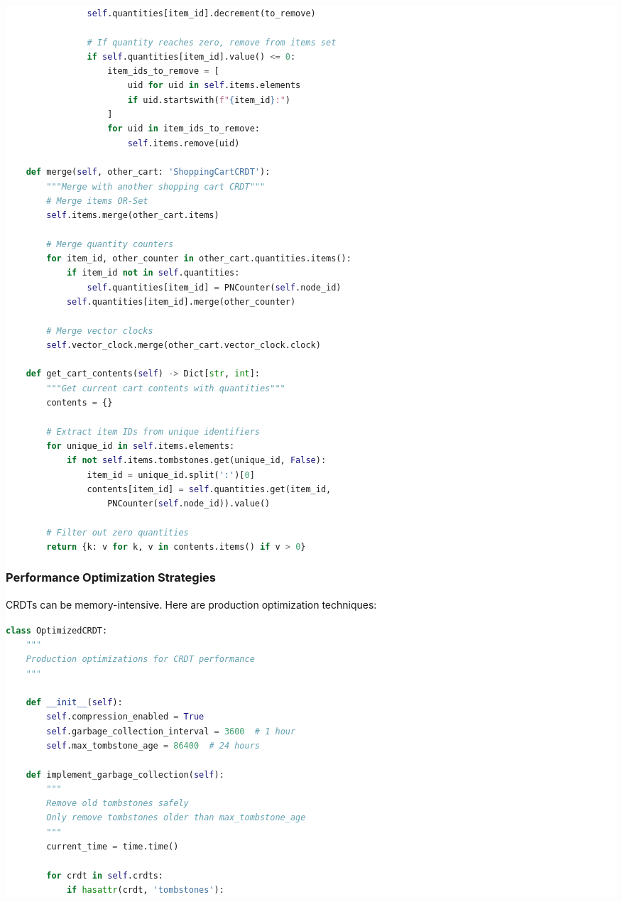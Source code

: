 ```python
                self.quantities[item_id].decrement(to_remove)
                
                # If quantity reaches zero, remove from items set
                if self.quantities[item_id].value() <= 0:
                    item_ids_to_remove = [
                        uid for uid in self.items.elements 
                        if uid.startswith(f"{item_id}:")
                    ]
                    for uid in item_ids_to_remove:
                        self.items.remove(uid)
    
    def merge(self, other_cart: 'ShoppingCartCRDT'):
        """Merge with another shopping cart CRDT"""
        # Merge items OR-Set
        self.items.merge(other_cart.items)
        
        # Merge quantity counters
        for item_id, other_counter in other_cart.quantities.items():
            if item_id not in self.quantities:
                self.quantities[item_id] = PNCounter(self.node_id)
            self.quantities[item_id].merge(other_counter)
        
        # Merge vector clocks
        self.vector_clock.merge(other_cart.vector_clock.clock)
    
    def get_cart_contents(self) -> Dict[str, int]:
        """Get current cart contents with quantities"""
        contents = {}
        
        # Extract item IDs from unique identifiers
        for unique_id in self.items.elements:
            if not self.items.tombstones.get(unique_id, False):
                item_id = unique_id.split(':')[0]
                contents[item_id] = self.quantities.get(item_id, 
                    PNCounter(self.node_id)).value()
        
        # Filter out zero quantities
        return {k: v for k, v in contents.items() if v > 0}
```

### Performance Optimization Strategies

CRDTs can be memory-intensive. Here are production optimization techniques:

```python
class OptimizedCRDT:
    """
    Production optimizations for CRDT performance
    """
    
    def __init__(self):
        self.compression_enabled = True
        self.garbage_collection_interval = 3600  # 1 hour
        self.max_tombstone_age = 86400  # 24 hours
        
    def implement_garbage_collection(self):
        """
        Remove old tombstones safely
        Only remove tombstones older than max_tombstone_age
        """
        current_time = time.time()
        
        for crdt in self.crdts:
            if hasattr(crdt, 'tombstones'):
```